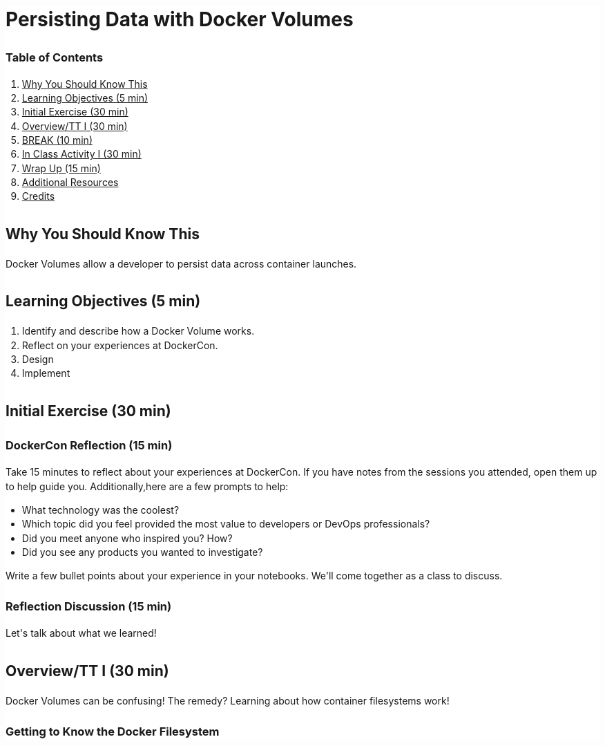 # Persisting Data with Docker Volumes

### Table of Contents

1. [Why You Should Know This](#why-you-should-know-this)
2. [Learning Objectives (5 min)](#learning-objectives-5-min)
3. [Initial Exercise (30 min)](#initial-exercise-30-min)
4. [Overview/TT I (30 min)](#overviewtt-i-30-min)
5. [BREAK (10 min)](#break-10-min)
6. [In Class Activity I (30 min)](#in-class-activity-i-30-min)
7. [Wrap Up (15 min)](#wrap-up-15-min)
8. [Additional Resources](#additional-resources)
9. [Credits](#credits)

## Why You Should Know This

Docker Volumes allow a developer to persist data across container launches.

## Learning Objectives (5 min)

1. Identify and describe how a Docker Volume works.
2. Reflect on your experiences at DockerCon.
3. Design
4. Implement

## Initial Exercise (30 min)

### DockerCon Reflection (15 min)

Take 15 minutes to reflect about your experiences at DockerCon. If you have notes from the sessions you attended, open them up to help guide you. Additionally,here are a few prompts to help:

- What technology was the coolest?
- Which topic did you feel provided the most value to developers or DevOps professionals?
- Did you meet anyone who inspired you? How?
- Did you see any products you wanted to investigate?

Write a few bullet points about your experience in your notebooks. We'll come together as a class to discuss.

### Reflection Discussion (15 min)

Let's talk about what we learned!

## Overview/TT I (30 min)

Docker Volumes can be confusing! The remedy? Learning about how container filesystems work!

### Getting to Know the Docker Filesystem
